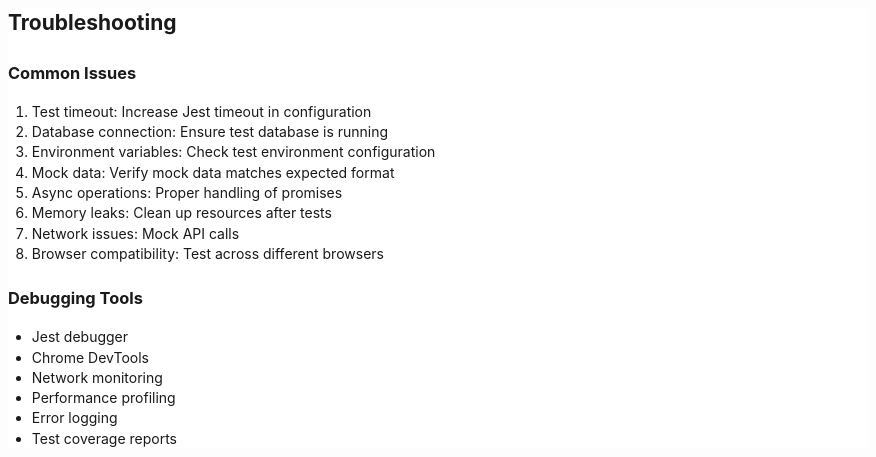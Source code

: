 ## Troubleshooting

### Common Issues
1. Test timeout: Increase Jest timeout in configuration
2. Database connection: Ensure test database is running
3. Environment variables: Check test environment configuration
4. Mock data: Verify mock data matches expected format
5. Async operations: Proper handling of promises
6. Memory leaks: Clean up resources after tests
7. Network issues: Mock API calls
8. Browser compatibility: Test across different browsers

### Debugging Tools
- Jest debugger
- Chrome DevTools
- Network monitoring
- Performance profiling
- Error logging
- Test coverage reports 